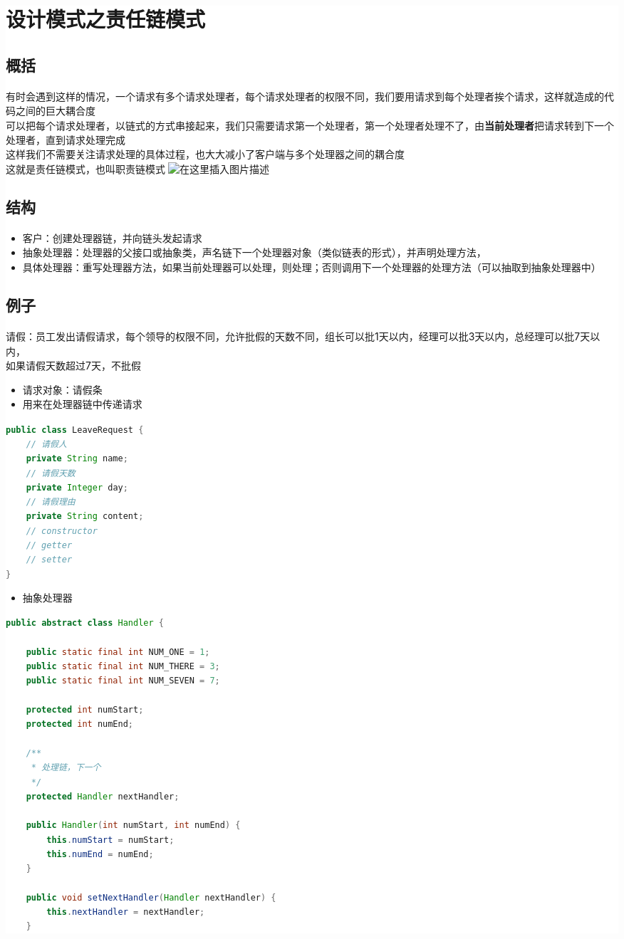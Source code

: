 # 设计模式之责任链模式

## 概括

有时会遇到这样的情况，一个请求有多个请求处理者，每个请求处理者的权限不同，我们要用请求到每个处理者挨个请求，这样就造成的代码之间的巨大耦合度    
可以把每个请求处理者，以链式的方式串接起来，我们只需要请求第一个处理者，第一个处理者处理不了，由**当前处理者**把请求转到下一个处理者，直到请求处理完成  
这样我们不需要关注请求处理的具体过程，也大大减小了客户端与多个处理器之间的耦合度  
这就是责任链模式，也叫职责链模式
![在这里插入图片描述](https://img-blog.csdnimg.cn/0abe2863d87a4f73b3493907b59766b7.png)

## 结构
* 客户：创建处理器链，并向链头发起请求
* 抽象处理器：处理器的父接口或抽象类，声名链下一个处理器对象（类似链表的形式），并声明处理方法，
* 具体处理器：重写处理器方法，如果当前处理器可以处理，则处理；否则调用下一个处理器的处理方法（可以抽取到抽象处理器中）

## 例子
请假：员工发出请假请求，每个领导的权限不同，允许批假的天数不同，组长可以批1天以内，经理可以批3天以内，总经理可以批7天以内，  
如果请假天数超过7天，不批假

* 请求对象：请假条
* 用来在处理器链中传递请求

```java
public class LeaveRequest {
	// 请假人
    private String name;
    // 请假天数
    private Integer day;
    // 请假理由
    private String content;
	// constructor
	// getter
	// setter
}
```

* 抽象处理器

```java
public abstract class Handler {

    public static final int NUM_ONE = 1;
    public static final int NUM_THERE = 3;
    public static final int NUM_SEVEN = 7;

    protected int numStart;
    protected int numEnd;

    /**
     * 处理链，下一个
     */
    protected Handler nextHandler;

    public Handler(int numStart, int numEnd) {
        this.numStart = numStart;
        this.numEnd = numEnd;
    }

    public void setNextHandler(Handler nextHandler) {
        this.nextHandler = nextHandler;
    }

```